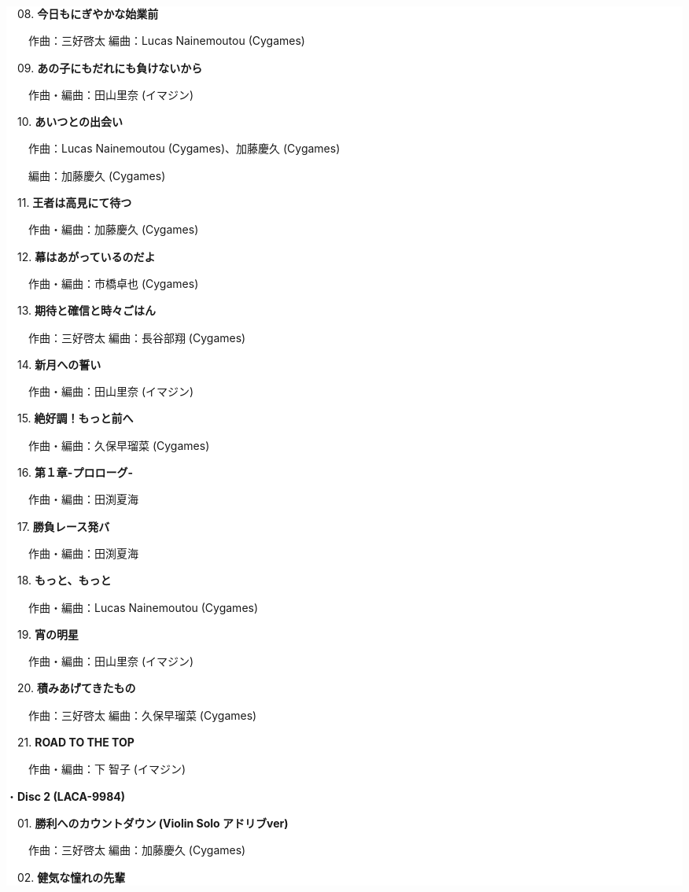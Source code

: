 　08. <strong>今日もにぎやかな始業前</strong>

　　作曲：三好啓太 編曲：Lucas Nainemoutou (Cygames)

　09. <strong>あの子にもだれにも負けないから</strong>

　　作曲・編曲：田山里奈 (イマジン)

　10. <strong>あいつとの出会い</strong>

　　作曲：Lucas Nainemoutou (Cygames)、加藤慶久 (Cygames)

　　編曲：加藤慶久 (Cygames)

　11. <strong>王者は高見にて待つ</strong>

　　作曲・編曲：加藤慶久 (Cygames)

　12. <strong>幕はあがっているのだよ</strong>

　　作曲・編曲：市橋卓也 (Cygames)

　13. <strong>期待と確信と時々ごはん</strong>

　　作曲：三好啓太 編曲：長谷部翔 (Cygames)

　14. <strong>新月への誓い</strong>

　　作曲・編曲：田山里奈 (イマジン)

　15. <strong>絶好調！もっと前へ</strong>

　　作曲・編曲：久保早瑠菜 (Cygames)

　16. <strong>第１章-プロローグ-</strong>

　　作曲・編曲：田渕夏海

　17. <strong>勝負レース発バ</strong>

　　作曲・編曲：田渕夏海

　18. <strong>もっと、もっと</strong>

　　作曲・編曲：Lucas Nainemoutou (Cygames)

　19. <strong>宵の明星</strong>

　　作曲・編曲：田山里奈 (イマジン)

　20. <strong>積みあげてきたもの</strong>

　　作曲：三好啓太 編曲：久保早瑠菜 (Cygames)

　21. <strong>ROAD TO THE TOP</strong>

　　作曲・編曲：下 智子 (イマジン)

・<strong>Disc 2 (LACA-9984)</strong>

　01. <strong>勝利へのカウントダウン (Violin Solo アドリブver)</strong>

　　作曲：三好啓太 編曲：加藤慶久 (Cygames)

　02. <strong>健気な憧れの先輩</strong>
